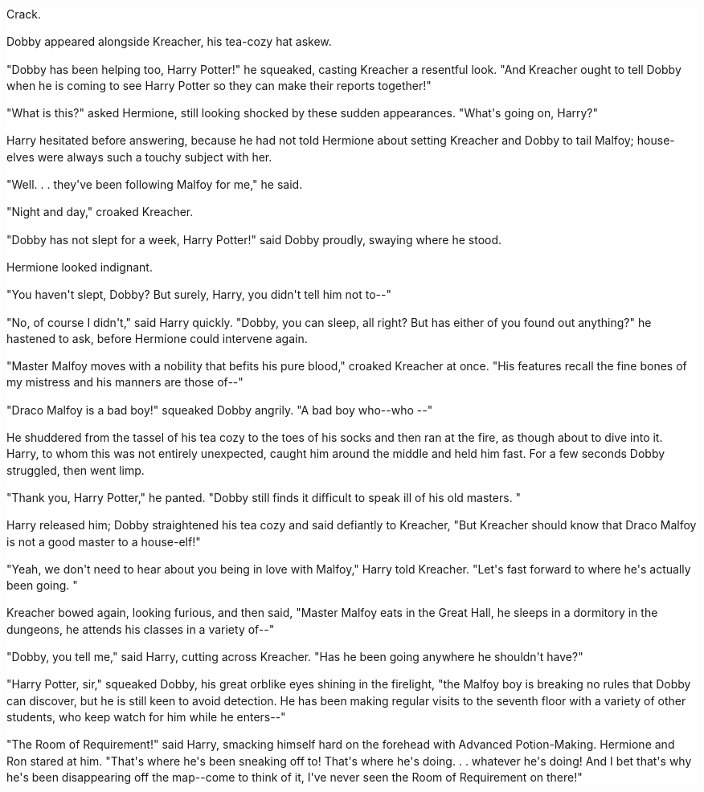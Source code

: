 Crack. 

Dobby appeared alongside Kreacher, his tea-cozy hat askew. 

"Dobby has been helping too, Harry Potter!" he squeaked, casting Kreacher a resentful look. "And Kreacher ought to tell Dobby when he is coming to see Harry Potter so they can make their reports together!"

"What is this?" asked Hermione, still looking shocked by these sudden appearances. "What's going on, Harry?"

Harry hesitated before answering, because he had not told Hermione about setting Kreacher and Dobby to tail Malfoy; house-elves were always such a touchy subject with her. 

"Well. . . they've been following Malfoy for me," he said. 

"Night and day," croaked Kreacher. 

"Dobby has not slept for a week, Harry Potter!" said Dobby proudly, swaying where he stood. 

Hermione looked indignant. 

"You haven't slept, Dobby? But surely, Harry, you didn't tell him not to--"

"No, of course I didn't," said Harry quickly. "Dobby, you can sleep, all right? But has either of you found out anything?" he hastened to ask, before Hermione could intervene again. 

"Master Malfoy moves with a nobility that befits his pure blood," croaked Kreacher at once. "His features recall the fine bones of my mistress and his manners are those of--"

"Draco Malfoy is a bad boy!" squeaked Dobby angrily. "A bad boy who--who --"

He shuddered from the tassel of his tea cozy to the toes of his socks and then ran at the fire, as though about to dive into it. Harry, to whom this was not entirely unexpected, caught him around the middle and held him fast. For a few seconds Dobby struggled, then went limp. 

"Thank you, Harry Potter," he panted. "Dobby still finds it difficult to speak ill of his old masters. "

Harry released him; Dobby straightened his tea cozy and said defiantly to Kreacher, "But Kreacher should know that Draco Malfoy is not a good master to a house-elf!"

"Yeah, we don't need to hear about you being in love with Malfoy," Harry told Kreacher. "Let's fast forward to where he's actually been going. "

Kreacher bowed again, looking furious, and then said, "Master Malfoy eats in the Great Hall, he sleeps in a dormitory in the dungeons, he attends his classes in a variety of--"

"Dobby, you tell me," said Harry, cutting across Kreacher. "Has he been going anywhere he shouldn't have?"

"Harry Potter, sir," squeaked Dobby, his great orblike eyes shining in the firelight, "the Malfoy boy is breaking no rules that Dobby can discover, but he is still keen to avoid detection. He has been making regular visits to the seventh floor with a variety of other students, who keep watch for him while he enters--"

"The Room of Requirement!" said Harry, smacking himself hard on the forehead with Advanced Potion-Making. Hermione and Ron stared at him. "That's where he's been sneaking off to! That's where he's doing. . . whatever he's doing! And I bet that's why he's been disappearing off the map--come to think of it, I've never seen the Room of Requirement on there!"
